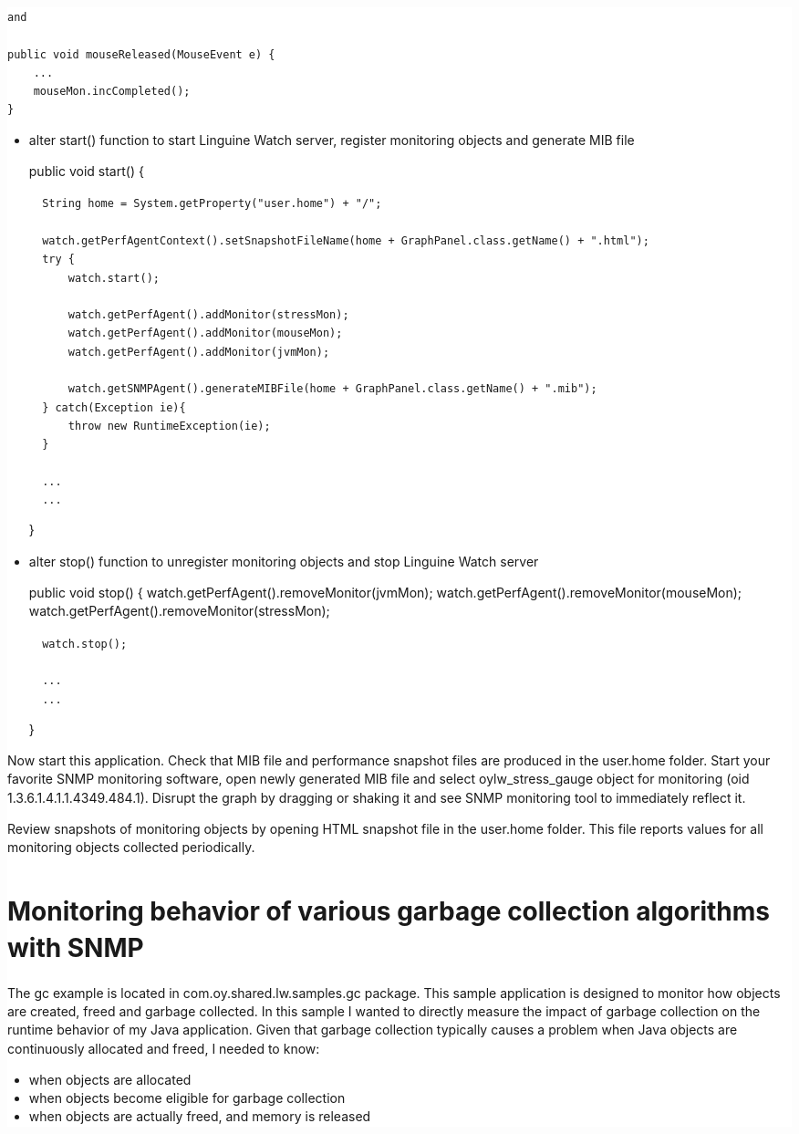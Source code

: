     and
    	
    public void mouseReleased(MouseEvent e) {
    	...
		mouseMon.incCompleted();	
    }    	

- alter start() function to start Linguine Watch server, register monitoring
objects and generate MIB file 

    public void start() {    	

		String home = System.getProperty("user.home") + "/";
    	
    	watch.getPerfAgentContext().setSnapshotFileName(home + GraphPanel.class.getName() + ".html");
    	try {
    		watch.start();
    	
	    	watch.getPerfAgent().addMonitor(stressMon);
	    	watch.getPerfAgent().addMonitor(mouseMon);
	    	watch.getPerfAgent().addMonitor(jvmMon);
		
			watch.getSNMPAgent().generateMIBFile(home + GraphPanel.class.getName() + ".mib");
		} catch(Exception ie){
			throw new RuntimeException(ie); 
		}
		
		...
		...
	}
 
- alter stop() function to unregister monitoring objects and stop Linguine Watch server 

	public void stop() {
    	watch.getPerfAgent().removeMonitor(jvmMon);
    	watch.getPerfAgent().removeMonitor(mouseMon);
    	watch.getPerfAgent().removeMonitor(stressMon);

    	watch.stop();
    	    	
		...
		...
    }
    
Now start this application. Check that MIB file and performance snapshot files
are produced in the user.home folder. Start your favorite SNMP monitoring
software, open newly generated MIB file and select oylw_stress_gauge object
for monitoring (oid 1.3.6.1.4.1.1.4349.484.1). Disrupt the graph by dragging 
or shaking it and see SNMP monitoring tool to immediately reflect it. 

Review snapshots of monitoring objects by opening HTML snapshot file in the 
user.home folder. This file reports values for all monitoring objects 
collected periodically.


Monitoring behavior of various garbage collection algorithms with SNMP
======================================================================

The gc example is located in com.oy.shared.lw.samples.gc package. This sample
application is designed to monitor how objects are created, freed and garbage collected.
In this sample I wanted to directly measure the impact of garbage collection on the runtime 
behavior of my Java application. Given that garbage collection typically causes a problem 
when Java objects are continuously allocated and freed, I needed to know: 
- when objects are allocated 
- when objects become eligible for garbage collection 
- when objects are actually freed, and memory is released 
